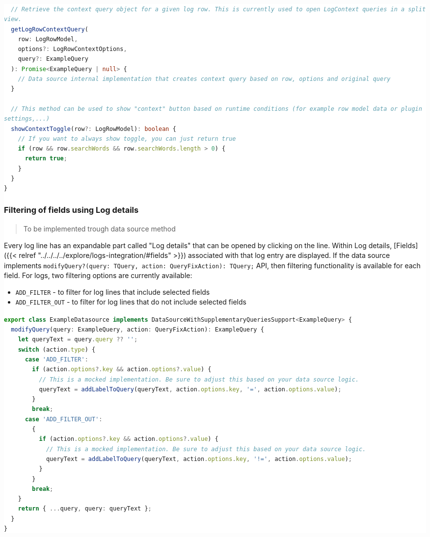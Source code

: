 ```ts
  // Retrieve the context query object for a given log row. This is currently used to open LogContext queries in a split view.
  getLogRowContextQuery(
    row: LogRowModel,
    options?: LogRowContextOptions,
    query?: ExampleQuery
  ): Promise<ExampleQuery | null> {
    // Data source internal implementation that creates context query based on row, options and original query
  }

  // This method can be used to show "context" button based on runtime conditions (for example row model data or plugin settings,...)
  showContextToggle(row?: LogRowModel): boolean {
    // If you want to always show toggle, you can just return true
    if (row && row.searchWords && row.searchWords.length > 0) {
      return true;
    }
  }
}
```

### Filtering of fields using Log details

> To be implemented trough data source method

Every log line has an expandable part called "Log details" that can be opened by clicking on the line. Within Log details, [Fields]({{< relref "../../../../explore/logs-integration/#fields" >}}) associated with that log entry are displayed. If the data source implements `modifyQuery?(query: TQuery, action: QueryFixAction): TQuery;` API, then filtering functionality is available for each field. For logs, two filtering options are currently available:

- `ADD_FILTER` - to filter for log lines that include selected fields
- `ADD_FILTER_OUT` - to filter for log lines that do not include selected fields

```ts
export class ExampleDatasource implements DataSourceWithSupplementaryQueriesSupport<ExampleQuery> {
  modifyQuery(query: ExampleQuery, action: QueryFixAction): ExampleQuery {
    let queryText = query.query ?? '';
    switch (action.type) {
      case 'ADD_FILTER':
        if (action.options?.key && action.options?.value) {
          // This is a mocked implementation. Be sure to adjust this based on your data source logic.
          queryText = addLabelToQuery(queryText, action.options.key, '=', action.options.value);
        }
        break;
      case 'ADD_FILTER_OUT':
        {
          if (action.options?.key && action.options?.value) {
            // This is a mocked implementation. Be sure to adjust this based on your data source logic.
            queryText = addLabelToQuery(queryText, action.options.key, '!=', action.options.value);
          }
        }
        break;
    }
    return { ...query, query: queryText };
  }
}
```
